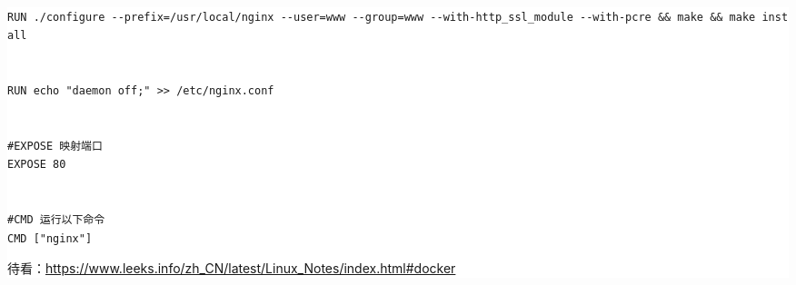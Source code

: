 ```
RUN ./configure --prefix=/usr/local/nginx --user=www --group=www --with-http_ssl_module --with-pcre && make && make install


RUN echo "daemon off;" >> /etc/nginx.conf


#EXPOSE 映射端口
EXPOSE 80


#CMD 运行以下命令
CMD ["nginx"]

```

待看：https://www.leeks.info/zh_CN/latest/Linux_Notes/index.html#docker
